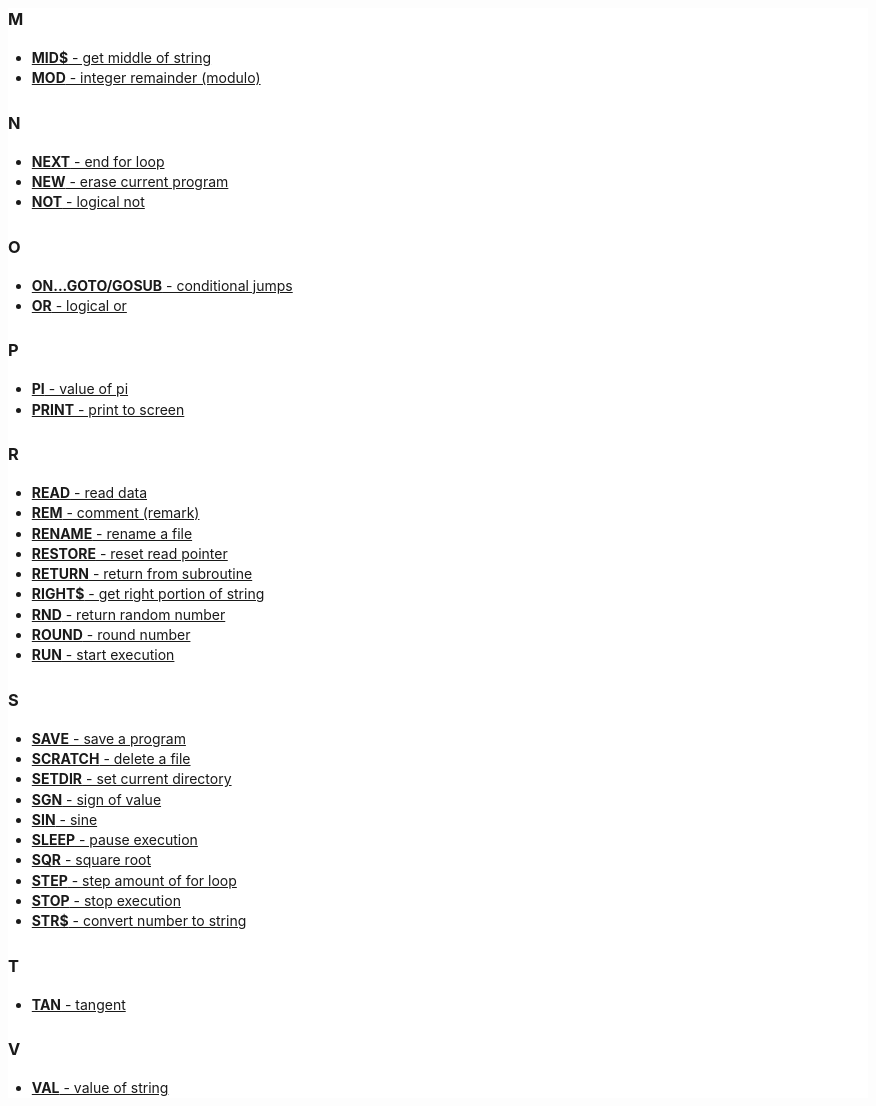 ### M

- [**MID$** - get middle of string](function-string#mid)
- [**MOD** - integer remainder (modulo)](operator-math#mod)

### N

- [**NEXT** - end for loop](loops#next)
- [**NEW** - erase current program](execution#new)
- [**NOT** - logical not](operator-logic#not)

### O

- [**ON...GOTO/GOSUB** - conditional jumps](jumps#ongotogosub)
- [**OR** - logical or](operator-logic#or)

### P

- [**PI** - value of pi](function-math#pi)
- [**PRINT** - print to screen](print#print)

### R

- [**READ** - read data](reading-data#read)
- [**REM** - comment (remark)](comments#rem)
- [**RENAME** - rename a file](files#rename)
- [**RESTORE** - reset read pointer](reading-data#restore)
- [**RETURN** - return from subroutine](jumps#return)
- [**RIGHT$** - get right portion of string](function-string#right)
- [**RND** - return random number](function-math#rnd)
- [**ROUND** - round number](function-math#round)
- [**RUN** - start execution](execution#run)

### S

- [**SAVE** - save a program](files#save)
- [**SCRATCH** - delete a file](files#scratch)
- [**SETDIR** - set current directory](files#setdir)
- [**SGN** - sign of value](function-math#sgn)
- [**SIN** - sine](function-math#sin)
- [**SLEEP** - pause execution](execution#sleep)
- [**SQR** - square root](function-math#sqr)
- [**STEP** - step amount of for loop](loops#step)
- [**STOP** - stop execution](execution#stop)
- [**STR$** - convert number to string](function-string#str)

### T

- [**TAN** - tangent](function-math#tan)

### V

- [**VAL** - value of string](function-string#val)

